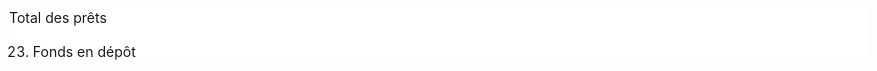 </td>
      <td>

</td>
      <td>

</td>
    </tr>
    <tr>
      <td>

Total des prêts

</td>
      <td>

</td>
      <td>

</td>
      <td>

</td>
      <td>

</td>
      <td>

</td>
      <td>

</td>
    </tr>
    <tr>
      <td>

23. Fonds en dépôt

</td>
      <td>

</td>
      <td>

</td>
      <td>

</td>
      <td>

</td>
      <td>

</td>
      <td>

</td>
    </tr>
    <tr>
      <td>
